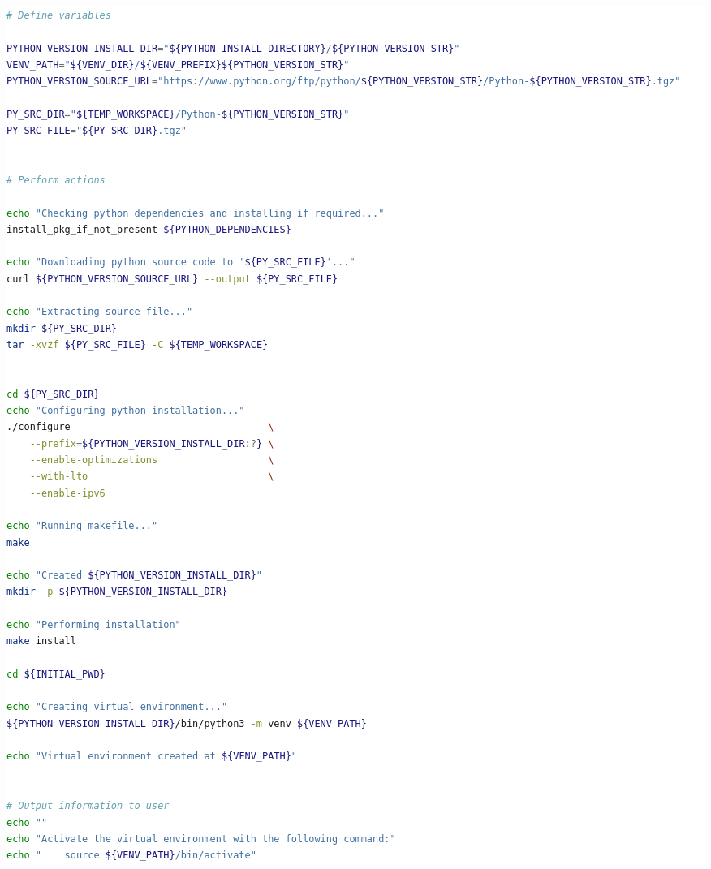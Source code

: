 ```bash
# Define variables

PYTHON_VERSION_INSTALL_DIR="${PYTHON_INSTALL_DIRECTORY}/${PYTHON_VERSION_STR}"
VENV_PATH="${VENV_DIR}/${VENV_PREFIX}${PYTHON_VERSION_STR}"
PYTHON_VERSION_SOURCE_URL="https://www.python.org/ftp/python/${PYTHON_VERSION_STR}/Python-${PYTHON_VERSION_STR}.tgz"

PY_SRC_DIR="${TEMP_WORKSPACE}/Python-${PYTHON_VERSION_STR}"
PY_SRC_FILE="${PY_SRC_DIR}.tgz"


# Perform actions

echo "Checking python dependencies and installing if required..."
install_pkg_if_not_present ${PYTHON_DEPENDENCIES}

echo "Downloading python source code to '${PY_SRC_FILE}'..."
curl ${PYTHON_VERSION_SOURCE_URL} --output ${PY_SRC_FILE}

echo "Extracting source file..."
mkdir ${PY_SRC_DIR}
tar -xvzf ${PY_SRC_FILE} -C ${TEMP_WORKSPACE}


cd ${PY_SRC_DIR}
echo "Configuring python installation..."
./configure                                  \
	--prefix=${PYTHON_VERSION_INSTALL_DIR:?} \
	--enable-optimizations                   \
	--with-lto                               \
	--enable-ipv6

echo "Running makefile..."
make

echo "Created ${PYTHON_VERSION_INSTALL_DIR}"
mkdir -p ${PYTHON_VERSION_INSTALL_DIR}

echo "Performing installation"
make install

cd ${INITIAL_PWD}

echo "Creating virtual environment..."
${PYTHON_VERSION_INSTALL_DIR}/bin/python3 -m venv ${VENV_PATH}

echo "Virtual environment created at ${VENV_PATH}"


# Output information to user
echo ""
echo "Activate the virtual environment with the following command:"
echo "    source ${VENV_PATH}/bin/activate"
```
